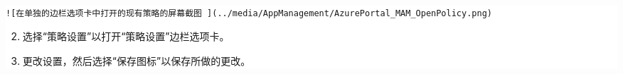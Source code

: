    ![在单独的边栏选项卡中打开的现有策略的屏幕截图 ](../media/AppManagement/AzurePortal_MAM_OpenPolicy.png)

2.  选择“策略设置”以打开“策略设置”边栏选项卡。

3.  更改设置，然后选择“保存图标”以保存所做的更改。
